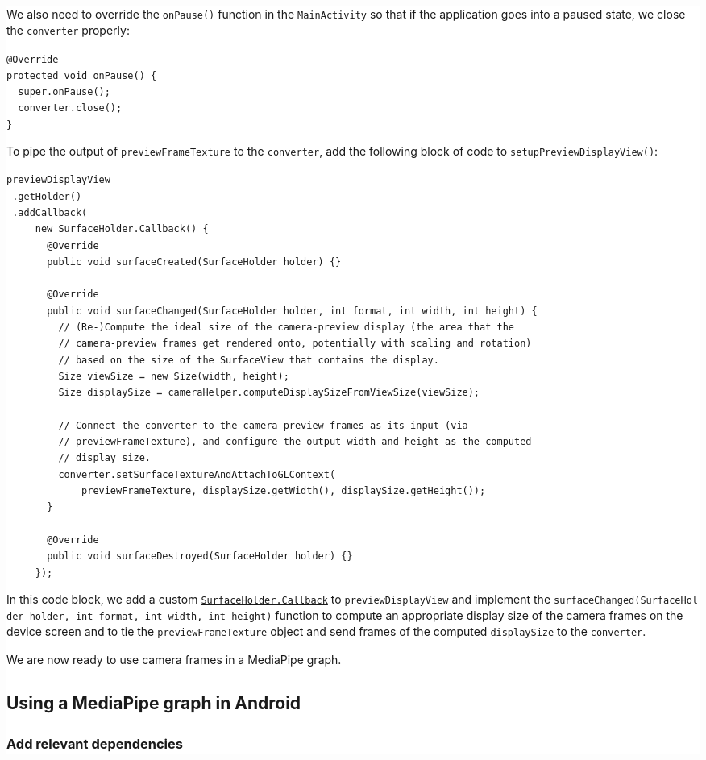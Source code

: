 We also need to override the `onPause()` function in the `MainActivity` so that
if the application goes into a paused state, we close the `converter` properly:

```
@Override
protected void onPause() {
  super.onPause();
  converter.close();
}
```

To pipe the output of `previewFrameTexture` to the `converter`, add the
following block of code to `setupPreviewDisplayView()`:

```
previewDisplayView
 .getHolder()
 .addCallback(
     new SurfaceHolder.Callback() {
       @Override
       public void surfaceCreated(SurfaceHolder holder) {}

       @Override
       public void surfaceChanged(SurfaceHolder holder, int format, int width, int height) {
         // (Re-)Compute the ideal size of the camera-preview display (the area that the
         // camera-preview frames get rendered onto, potentially with scaling and rotation)
         // based on the size of the SurfaceView that contains the display.
         Size viewSize = new Size(width, height);
         Size displaySize = cameraHelper.computeDisplaySizeFromViewSize(viewSize);

         // Connect the converter to the camera-preview frames as its input (via
         // previewFrameTexture), and configure the output width and height as the computed
         // display size.
         converter.setSurfaceTextureAndAttachToGLContext(
             previewFrameTexture, displaySize.getWidth(), displaySize.getHeight());
       }

       @Override
       public void surfaceDestroyed(SurfaceHolder holder) {}
     });
```

In this code block, we add a custom [`SurfaceHolder.Callback`] to
`previewDisplayView` and implement the `surfaceChanged(SurfaceHolder holder, int format, int width, int height)` function to compute an appropriate display size
of the camera frames on the device screen and to tie the `previewFrameTexture`
object and send frames of the computed `displaySize` to the `converter`.

We are now ready to use camera frames in a MediaPipe graph.

## Using a MediaPipe graph in Android

### Add relevant dependencies


[`applicationinfo`]: https://developer.android.com/reference/android/content/pm/ApplicationInfo
[`androidassetutil`]: https://github.com/google/mediapipe/tree/master/mediapipe/java/com/google/mediapipe/framework/AndroidAssetUtil.java
[bazel]: https://bazel.build/
[`camerahelper`]: https://github.com/google/mediapipe/tree/master/mediapipe/java/com/google/mediapipe/components/CameraHelper.java
[camerax]: https://developer.android.com/training/camerax
[`cameraxpreviewhelper`]: https://github.com/google/mediapipe/tree/master/mediapipe/java/com/google/mediapipe/components/CameraXPreviewHelper.java
[developer options]: https://developer.android.com/studio/debug/dev-options
[`edge_detection_mobile_gpu.pbtxt`]: https://github.com/google/mediapipe/tree/master/mediapipe/graphs/edge_detection/edge_detection_mobile_gpu.pbtxt
[`eglmanager`]: https://github.com/google/mediapipe/tree/master/mediapipe/java/com/google/mediapipe/glutil/EglManager.java
[`externaltextureconverter`]: https://github.com/google/mediapipe/tree/master/mediapipe/java/com/google/mediapipe/components/ExternalTextureConverter.java
[`framelayout`]: https://developer.android.com/reference/android/widget/FrameLayout
[`frameprocessor`]: https://github.com/google/mediapipe/tree/master/mediapipe/java/com/google/mediapipe/components/FrameProcessor.java
[`permissionhelper`]: https://github.com/google/mediapipe/tree/master/mediapipe/java/com/google/mediapipe/components/PermissionHelper.java
[`surfaceholder.callback`]: https://developer.android.com/reference/android/view/SurfaceHolder.Callback.html
[`surfaceview`]: https://developer.android.com/reference/android/view/SurfaceView
[`surfaceview`]: https://developer.android.com/reference/android/view/SurfaceView
[`surfacetexture`]: https://developer.android.com/reference/android/graphics/SurfaceTexture
[`textview`]: https://developer.android.com/reference/android/widget/TextView